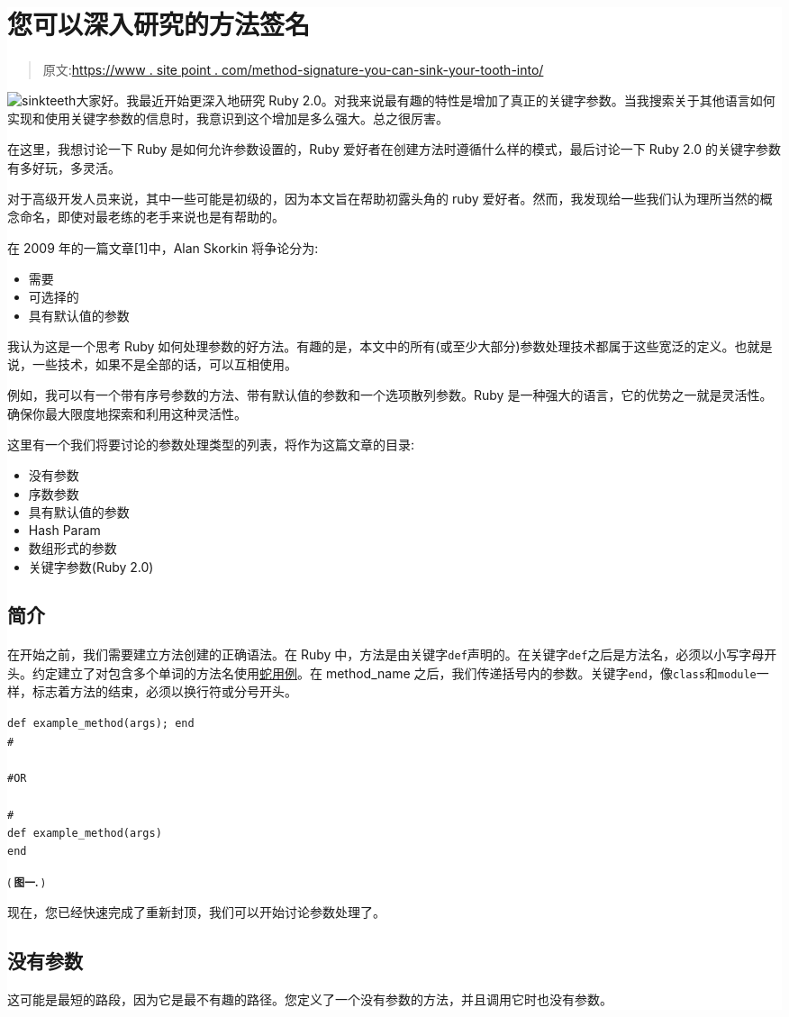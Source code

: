 # 您可以深入研究的方法签名

> 原文:[https://www . site point . com/method-signature-you-can-sink-your-tooth-into/](https://www.sitepoint.com/method-signature-you-can-sink-your-teeth-into/)

![sinkteeth](../Images/86c8d70acdad09824f088017305dee93.png)大家好。我最近开始更深入地研究 Ruby 2.0。对我来说最有趣的特性是增加了真正的关键字参数。当我搜索关于其他语言如何实现和使用关键字参数的信息时，我意识到这个增加是多么强大。总之很厉害。

在这里，我想讨论一下 Ruby 是如何允许参数设置的，Ruby 爱好者在创建方法时遵循什么样的模式，最后讨论一下 Ruby 2.0 的关键字参数有多好玩，多灵活。

对于高级开发人员来说，其中一些可能是初级的，因为本文旨在帮助初露头角的 ruby 爱好者。然而，我发现给一些我们认为理所当然的概念命名，即使对最老练的老手来说也是有帮助的。

在 2009 年的一篇文章[1]中，Alan Skorkin 将争论分为:

*   需要
*   可选择的
*   具有默认值的参数

我认为这是一个思考 Ruby 如何处理参数的好方法。有趣的是，本文中的所有(或至少大部分)参数处理技术都属于这些宽泛的定义。也就是说，一些技术，如果不是全部的话，可以互相使用。

例如，我可以有一个带有序号参数的方法、带有默认值的参数和一个选项散列参数。Ruby 是一种强大的语言，它的优势之一就是灵活性。确保你最大限度地探索和利用这种灵活性。

这里有一个我们将要讨论的参数处理类型的列表，将作为这篇文章的目录:

*   没有参数
*   序数参数
*   具有默认值的参数
*   Hash Param
*   数组形式的参数
*   关键字参数(Ruby 2.0)

## 简介

在开始之前，我们需要建立方法创建的正确语法。在 Ruby 中，方法是由关键字`def`声明的。在关键字`def`之后是方法名，必须以小写字母开头。约定建立了对包含多个单词的方法名使用[蛇用例](http://en.wikipedia.org/wiki/Snake_case)。在 method_name 之后，我们传递括号内的参数。关键字`end`，像`class`和`module`一样，标志着方法的结束，必须以换行符或分号开头。

```
def example_method(args); end
#

#OR

#
def example_method(args)
end
```

<small>( **图一.** )</small>

现在，您已经快速完成了重新封顶，我们可以开始讨论参数处理了。

## 没有参数

这可能是最短的路段，因为它是最不有趣的路径。您定义了一个没有参数的方法，并且调用它时也没有参数。
